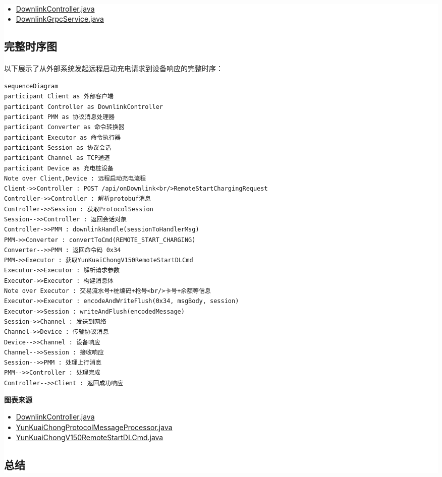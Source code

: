 - [DownlinkController.java](file://jcpp-protocol-api/src/main/java/sanbing/jcpp/protocol/adapter/DownlinkController.java#L37-L75)
- [DownlinkGrpcService.java](file://jcpp-protocol-api/src/main/java/sanbing/jcpp/protocol/adapter/DownlinkGrpcService.java#L123-L184)

## 完整时序图

以下展示了从外部系统发起远程启动充电请求到设备响应的完整时序：

```mermaid
sequenceDiagram
participant Client as 外部客户端
participant Controller as DownlinkController
participant PMM as 协议消息处理器
participant Converter as 命令转换器
participant Executor as 命令执行器
participant Session as 协议会话
participant Channel as TCP通道
participant Device as 充电桩设备
Note over Client,Device : 远程启动充电流程
Client->>Controller : POST /api/onDownlink<br/>RemoteStartChargingRequest
Controller->>Controller : 解析protobuf消息
Controller->>Session : 获取ProtocolSession
Session-->>Controller : 返回会话对象
Controller->>PMM : downlinkHandle(sessionToHandlerMsg)
PMM->>Converter : convertToCmd(REMOTE_START_CHARGING)
Converter-->>PMM : 返回命令码 0x34
PMM->>Executor : 获取YunKuaiChongV150RemoteStartDLCmd
Executor->>Executor : 解析请求参数
Executor->>Executor : 构建消息体
Note over Executor : 交易流水号+桩编码+枪号<br/>卡号+余额等信息
Executor->>Executor : encodeAndWriteFlush(0x34, msgBody, session)
Executor->>Session : writeAndFlush(encodedMessage)
Session->>Channel : 发送到网络
Channel->>Device : 传输协议消息
Device-->>Channel : 设备响应
Channel-->>Session : 接收响应
Session-->>PMM : 处理上行消息
PMM-->>Controller : 处理完成
Controller-->>Client : 返回成功响应
```

**图表来源**

- [DownlinkController.java](file://jcpp-protocol-api/src/main/java/sanbing/jcpp/protocol/adapter/DownlinkController.java#L37-L75)
- [YunKuaiChongProtocolMessageProcessor.java](file://jcpp-protocol-yunkuaichong/src/main/java/sanbing/jcpp/protocol/yunkuaichong/YunKuaiChongProtocolMessageProcessor.java#L140-L202)
- [YunKuaiChongV150RemoteStartDLCmd.java](file://jcpp-protocol-yunkuaichong/src/main/java/sanbing/jcpp/protocol/yunkuaichong/v150/cmd/YunKuaiChongV150RemoteStartDLCmd.java#L30-L71)

## 总结
